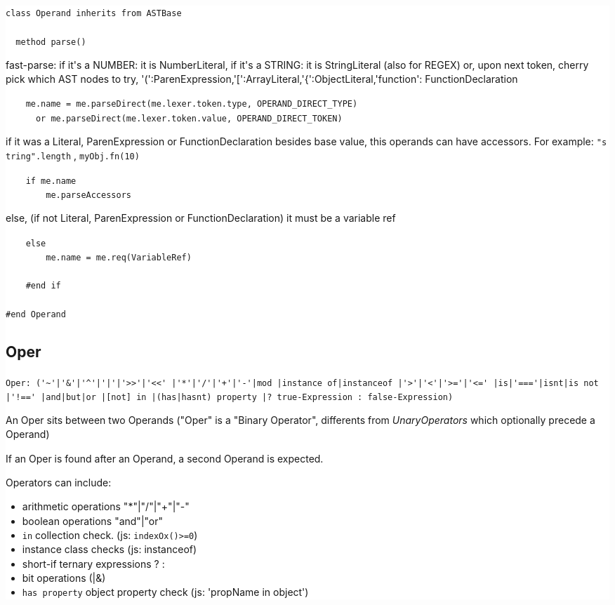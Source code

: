 
    class Operand inherits from ASTBase

      method parse()

fast-parse: if it's a NUMBER: it is NumberLiteral, if it's a STRING: it is StringLiteral (also for REGEX)
or, upon next token, cherry pick which AST nodes to try,
'(':ParenExpression,'[':ArrayLiteral,'{':ObjectLiteral,'function': FunctionDeclaration

        me.name = me.parseDirect(me.lexer.token.type, OPERAND_DIRECT_TYPE) 
          or me.parseDirect(me.lexer.token.value, OPERAND_DIRECT_TOKEN)

if it was a Literal, ParenExpression or FunctionDeclaration
besides base value, this operands can have accessors. For example: `"string".length` , `myObj.fn(10)`

        if me.name
            me.parseAccessors

else, (if not Literal, ParenExpression or FunctionDeclaration)
it must be a variable ref 

        else
            me.name = me.req(VariableRef)

        #end if

    #end Operand


## Oper

`Oper: ('~'|'&'|'^'|'|'|'>>'|'<<'
        |'*'|'/'|'+'|'-'|mod
        |instance of|instanceof
        |'>'|'<'|'>='|'<='
        |is|'==='|isnt|is not|'!=='
        |and|but|or
        |[not] in
        |(has|hasnt) property
        |? true-Expression : false-Expression)`

An Oper sits between two Operands ("Oper" is a "Binary Operator", 
differents from *UnaryOperators* which optionally precede a Operand)

If an Oper is found after an Operand, a second Operand is expected.

Operators can include:
* arithmetic operations "*"|"/"|"+"|"-"
* boolean operations "and"|"or"
* `in` collection check.  (js: `indexOx()>=0`)
* instance class checks   (js: instanceof)
* short-if ternary expressions ? :
* bit operations (|&)
* `has property` object property check (js: 'propName in object')
